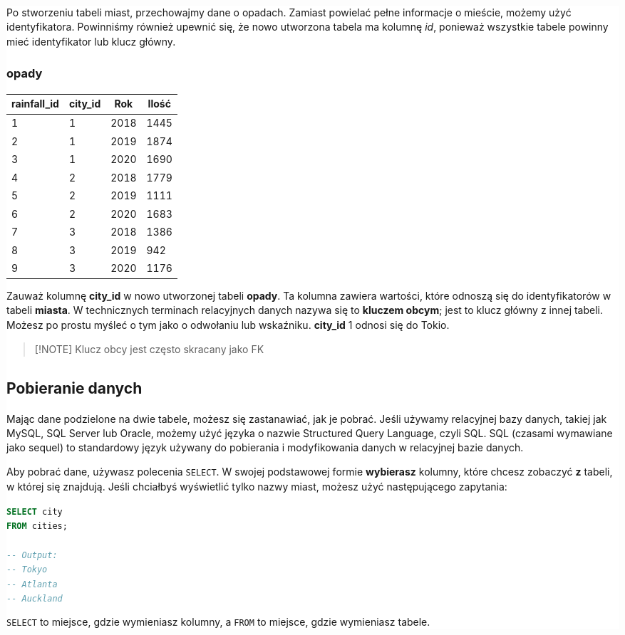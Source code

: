 Po stworzeniu tabeli miast, przechowajmy dane o opadach. Zamiast powielać pełne informacje o mieście, możemy użyć identyfikatora. Powinniśmy również upewnić się, że nowo utworzona tabela ma kolumnę *id*, ponieważ wszystkie tabele powinny mieć identyfikator lub klucz główny.

### opady

| rainfall_id | city_id | Rok  | Ilość |
| ----------- | ------- | ---- | ----- |
| 1           | 1       | 2018 | 1445  |
| 2           | 1       | 2019 | 1874  |
| 3           | 1       | 2020 | 1690  |
| 4           | 2       | 2018 | 1779  |
| 5           | 2       | 2019 | 1111  |
| 6           | 2       | 2020 | 1683  |
| 7           | 3       | 2018 | 1386  |
| 8           | 3       | 2019 | 942   |
| 9           | 3       | 2020 | 1176  |

Zauważ kolumnę **city_id** w nowo utworzonej tabeli **opady**. Ta kolumna zawiera wartości, które odnoszą się do identyfikatorów w tabeli **miasta**. W technicznych terminach relacyjnych danych nazywa się to **kluczem obcym**; jest to klucz główny z innej tabeli. Możesz po prostu myśleć o tym jako o odwołaniu lub wskaźniku. **city_id** 1 odnosi się do Tokio.

> [!NOTE] Klucz obcy jest często skracany jako FK

## Pobieranie danych

Mając dane podzielone na dwie tabele, możesz się zastanawiać, jak je pobrać. Jeśli używamy relacyjnej bazy danych, takiej jak MySQL, SQL Server lub Oracle, możemy użyć języka o nazwie Structured Query Language, czyli SQL. SQL (czasami wymawiane jako sequel) to standardowy język używany do pobierania i modyfikowania danych w relacyjnej bazie danych.

Aby pobrać dane, używasz polecenia `SELECT`. W swojej podstawowej formie **wybierasz** kolumny, które chcesz zobaczyć **z** tabeli, w której się znajdują. Jeśli chciałbyś wyświetlić tylko nazwy miast, możesz użyć następującego zapytania:

```sql
SELECT city
FROM cities;

-- Output:
-- Tokyo
-- Atlanta
-- Auckland
```

`SELECT` to miejsce, gdzie wymieniasz kolumny, a `FROM` to miejsce, gdzie wymieniasz tabele.
